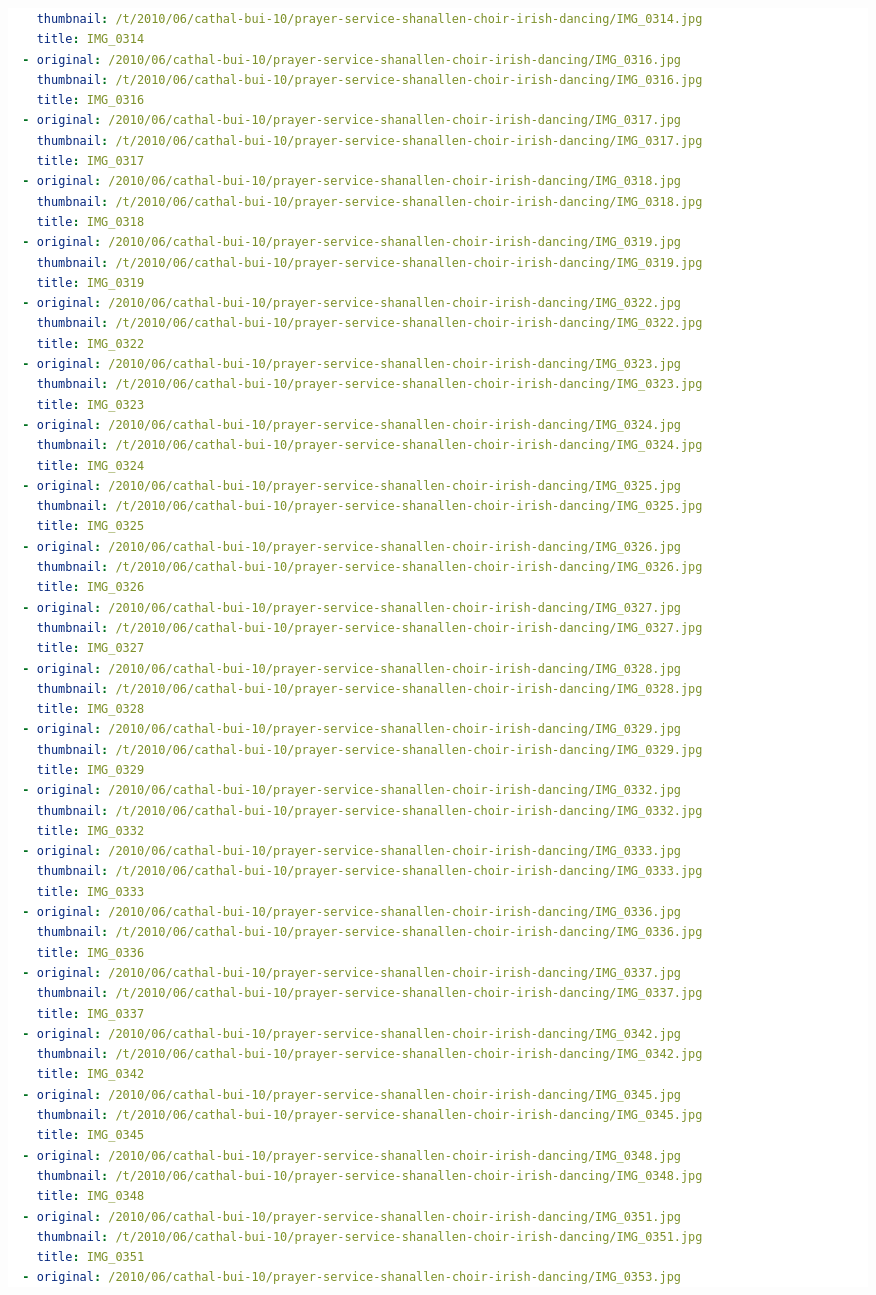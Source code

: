 ```yaml
    thumbnail: /t/2010/06/cathal-bui-10/prayer-service-shanallen-choir-irish-dancing/IMG_0314.jpg
    title: IMG_0314
  - original: /2010/06/cathal-bui-10/prayer-service-shanallen-choir-irish-dancing/IMG_0316.jpg
    thumbnail: /t/2010/06/cathal-bui-10/prayer-service-shanallen-choir-irish-dancing/IMG_0316.jpg
    title: IMG_0316
  - original: /2010/06/cathal-bui-10/prayer-service-shanallen-choir-irish-dancing/IMG_0317.jpg
    thumbnail: /t/2010/06/cathal-bui-10/prayer-service-shanallen-choir-irish-dancing/IMG_0317.jpg
    title: IMG_0317
  - original: /2010/06/cathal-bui-10/prayer-service-shanallen-choir-irish-dancing/IMG_0318.jpg
    thumbnail: /t/2010/06/cathal-bui-10/prayer-service-shanallen-choir-irish-dancing/IMG_0318.jpg
    title: IMG_0318
  - original: /2010/06/cathal-bui-10/prayer-service-shanallen-choir-irish-dancing/IMG_0319.jpg
    thumbnail: /t/2010/06/cathal-bui-10/prayer-service-shanallen-choir-irish-dancing/IMG_0319.jpg
    title: IMG_0319
  - original: /2010/06/cathal-bui-10/prayer-service-shanallen-choir-irish-dancing/IMG_0322.jpg
    thumbnail: /t/2010/06/cathal-bui-10/prayer-service-shanallen-choir-irish-dancing/IMG_0322.jpg
    title: IMG_0322
  - original: /2010/06/cathal-bui-10/prayer-service-shanallen-choir-irish-dancing/IMG_0323.jpg
    thumbnail: /t/2010/06/cathal-bui-10/prayer-service-shanallen-choir-irish-dancing/IMG_0323.jpg
    title: IMG_0323
  - original: /2010/06/cathal-bui-10/prayer-service-shanallen-choir-irish-dancing/IMG_0324.jpg
    thumbnail: /t/2010/06/cathal-bui-10/prayer-service-shanallen-choir-irish-dancing/IMG_0324.jpg
    title: IMG_0324
  - original: /2010/06/cathal-bui-10/prayer-service-shanallen-choir-irish-dancing/IMG_0325.jpg
    thumbnail: /t/2010/06/cathal-bui-10/prayer-service-shanallen-choir-irish-dancing/IMG_0325.jpg
    title: IMG_0325
  - original: /2010/06/cathal-bui-10/prayer-service-shanallen-choir-irish-dancing/IMG_0326.jpg
    thumbnail: /t/2010/06/cathal-bui-10/prayer-service-shanallen-choir-irish-dancing/IMG_0326.jpg
    title: IMG_0326
  - original: /2010/06/cathal-bui-10/prayer-service-shanallen-choir-irish-dancing/IMG_0327.jpg
    thumbnail: /t/2010/06/cathal-bui-10/prayer-service-shanallen-choir-irish-dancing/IMG_0327.jpg
    title: IMG_0327
  - original: /2010/06/cathal-bui-10/prayer-service-shanallen-choir-irish-dancing/IMG_0328.jpg
    thumbnail: /t/2010/06/cathal-bui-10/prayer-service-shanallen-choir-irish-dancing/IMG_0328.jpg
    title: IMG_0328
  - original: /2010/06/cathal-bui-10/prayer-service-shanallen-choir-irish-dancing/IMG_0329.jpg
    thumbnail: /t/2010/06/cathal-bui-10/prayer-service-shanallen-choir-irish-dancing/IMG_0329.jpg
    title: IMG_0329
  - original: /2010/06/cathal-bui-10/prayer-service-shanallen-choir-irish-dancing/IMG_0332.jpg
    thumbnail: /t/2010/06/cathal-bui-10/prayer-service-shanallen-choir-irish-dancing/IMG_0332.jpg
    title: IMG_0332
  - original: /2010/06/cathal-bui-10/prayer-service-shanallen-choir-irish-dancing/IMG_0333.jpg
    thumbnail: /t/2010/06/cathal-bui-10/prayer-service-shanallen-choir-irish-dancing/IMG_0333.jpg
    title: IMG_0333
  - original: /2010/06/cathal-bui-10/prayer-service-shanallen-choir-irish-dancing/IMG_0336.jpg
    thumbnail: /t/2010/06/cathal-bui-10/prayer-service-shanallen-choir-irish-dancing/IMG_0336.jpg
    title: IMG_0336
  - original: /2010/06/cathal-bui-10/prayer-service-shanallen-choir-irish-dancing/IMG_0337.jpg
    thumbnail: /t/2010/06/cathal-bui-10/prayer-service-shanallen-choir-irish-dancing/IMG_0337.jpg
    title: IMG_0337
  - original: /2010/06/cathal-bui-10/prayer-service-shanallen-choir-irish-dancing/IMG_0342.jpg
    thumbnail: /t/2010/06/cathal-bui-10/prayer-service-shanallen-choir-irish-dancing/IMG_0342.jpg
    title: IMG_0342
  - original: /2010/06/cathal-bui-10/prayer-service-shanallen-choir-irish-dancing/IMG_0345.jpg
    thumbnail: /t/2010/06/cathal-bui-10/prayer-service-shanallen-choir-irish-dancing/IMG_0345.jpg
    title: IMG_0345
  - original: /2010/06/cathal-bui-10/prayer-service-shanallen-choir-irish-dancing/IMG_0348.jpg
    thumbnail: /t/2010/06/cathal-bui-10/prayer-service-shanallen-choir-irish-dancing/IMG_0348.jpg
    title: IMG_0348
  - original: /2010/06/cathal-bui-10/prayer-service-shanallen-choir-irish-dancing/IMG_0351.jpg
    thumbnail: /t/2010/06/cathal-bui-10/prayer-service-shanallen-choir-irish-dancing/IMG_0351.jpg
    title: IMG_0351
  - original: /2010/06/cathal-bui-10/prayer-service-shanallen-choir-irish-dancing/IMG_0353.jpg
```